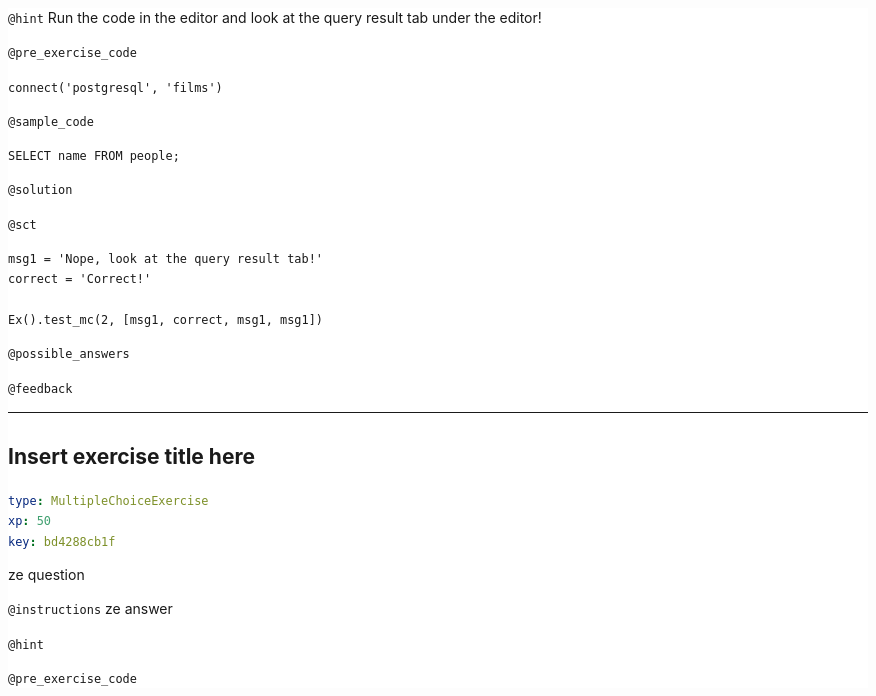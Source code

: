 `@hint`
Run the code in the editor and look at the query result tab under the editor!

`@pre_exercise_code`

```{python}
connect('postgresql', 'films')
```


`@sample_code`

```{sql}
SELECT name FROM people;
```


`@solution`

```{sql}

```


`@sct`

```{python}
msg1 = 'Nope, look at the query result tab!'
correct = 'Correct!'

Ex().test_mc(2, [msg1, correct, msg1, msg1])
```


`@possible_answers`


`@feedback`


---

## Insert exercise title here

```yaml
type: MultipleChoiceExercise 
xp: 50 
key: bd4288cb1f   
```


ze question


`@instructions`
ze answer

`@hint`


`@pre_exercise_code`

```{python}

```
